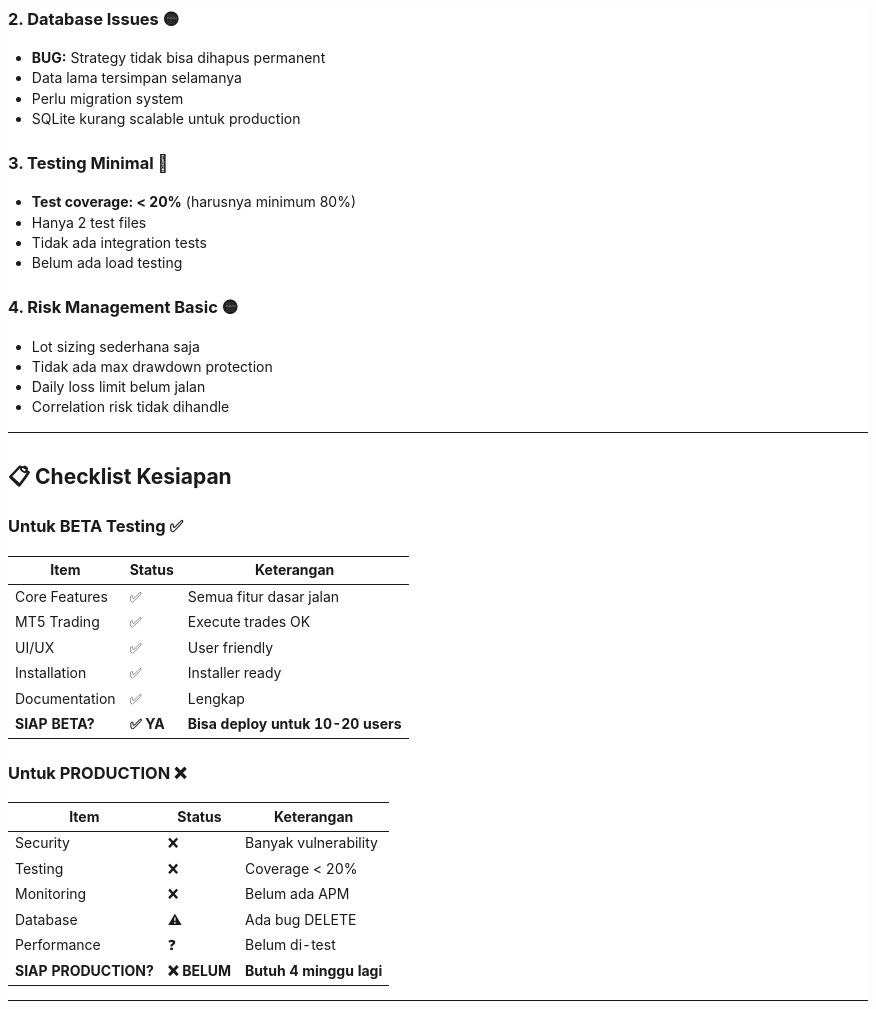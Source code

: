 ### 2. Database Issues 🟡
- **BUG:** Strategy tidak bisa dihapus permanent
- Data lama tersimpan selamanya
- Perlu migration system
- SQLite kurang scalable untuk production

### 3. Testing Minimal 🔴
- **Test coverage: < 20%** (harusnya minimum 80%)
- Hanya 2 test files
- Tidak ada integration tests
- Belum ada load testing

### 4. Risk Management Basic 🟡
- Lot sizing sederhana saja
- Tidak ada max drawdown protection
- Daily loss limit belum jalan
- Correlation risk tidak dihandle

---

## 📋 Checklist Kesiapan

### Untuk BETA Testing ✅
| Item | Status | Keterangan |
|------|--------|-----------|
| Core Features | ✅ | Semua fitur dasar jalan |
| MT5 Trading | ✅ | Execute trades OK |
| UI/UX | ✅ | User friendly |
| Installation | ✅ | Installer ready |
| Documentation | ✅ | Lengkap |
| **SIAP BETA?** | **✅ YA** | **Bisa deploy untuk 10-20 users** |

### Untuk PRODUCTION ❌
| Item | Status | Keterangan |
|------|--------|-----------|
| Security | ❌ | Banyak vulnerability |
| Testing | ❌ | Coverage < 20% |
| Monitoring | ❌ | Belum ada APM |
| Database | ⚠️ | Ada bug DELETE |
| Performance | ❓ | Belum di-test |
| **SIAP PRODUCTION?** | **❌ BELUM** | **Butuh 4 minggu lagi** |

---